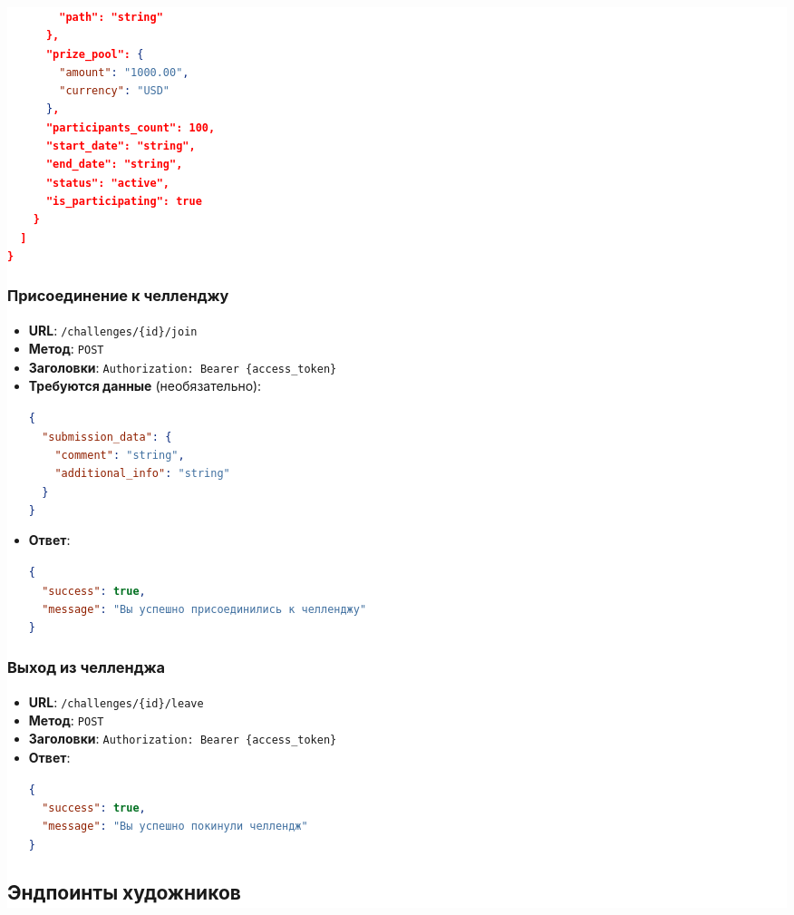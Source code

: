   ```json
          "path": "string"
        },
        "prize_pool": {
          "amount": "1000.00",
          "currency": "USD"
        },
        "participants_count": 100,
        "start_date": "string",
        "end_date": "string",
        "status": "active",
        "is_participating": true
      }
    ]
  }
  ```

### Присоединение к челленджу

- **URL**: `/challenges/{id}/join`
- **Метод**: `POST`
- **Заголовки**: `Authorization: Bearer {access_token}`
- **Требуются данные** (необязательно):
  ```json
  {
    "submission_data": {
      "comment": "string",
      "additional_info": "string"
    }
  }
  ```
- **Ответ**:
  ```json
  {
    "success": true,
    "message": "Вы успешно присоединились к челленджу"
  }
  ```

### Выход из челленджа

- **URL**: `/challenges/{id}/leave`
- **Метод**: `POST`
- **Заголовки**: `Authorization: Bearer {access_token}`
- **Ответ**:
  ```json
  {
    "success": true,
    "message": "Вы успешно покинули челлендж"
  }
  ```

## Эндпоинты художников
